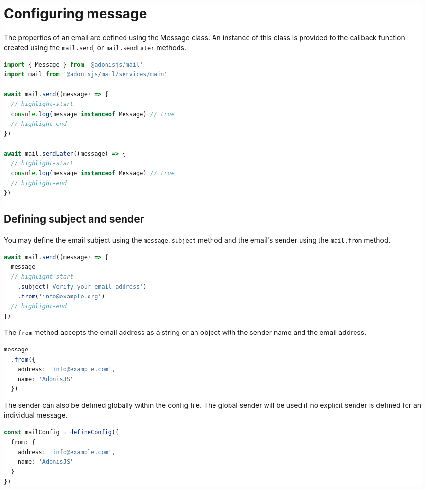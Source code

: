 # Configuring message

The properties of an email are defined using the [Message](https://github.com/adonisjs/mail/blob/main/src/message.ts) class. An instance of this class is provided to the callback function created using the `mail.send`, or `mail.sendLater` methods.

```ts
import { Message } from '@adonisjs/mail'
import mail from '@adonisjs/mail/services/main'

await mail.send((message) => {
  // highlight-start
  console.log(message instanceof Message) // true
  // highlight-end
})

await mail.sendLater((message) => {
  // highlight-start
  console.log(message instanceof Message) // true
  // highlight-end
})
```

## Defining subject and sender
You may define the email subject using the `message.subject` method and the email's sender using the `mail.from` method.

```ts
await mail.send((message) => {
  message
  // highlight-start
    .subject('Verify your email address')
    .from('info@example.org')
  // highlight-end
})
```

The `from` method accepts the email address as a string or an object with the sender name and the email address.

```ts
message
  .from({
    address: 'info@example.com',
    name: 'AdonisJS'
  })
```

The sender can also be defined globally within the config file. The global sender will be used if no explicit sender is defined for an individual message.

```ts
const mailConfig = defineConfig({
  from: {
    address: 'info@example.com',
    name: 'AdonisJS'
  }
})
```
